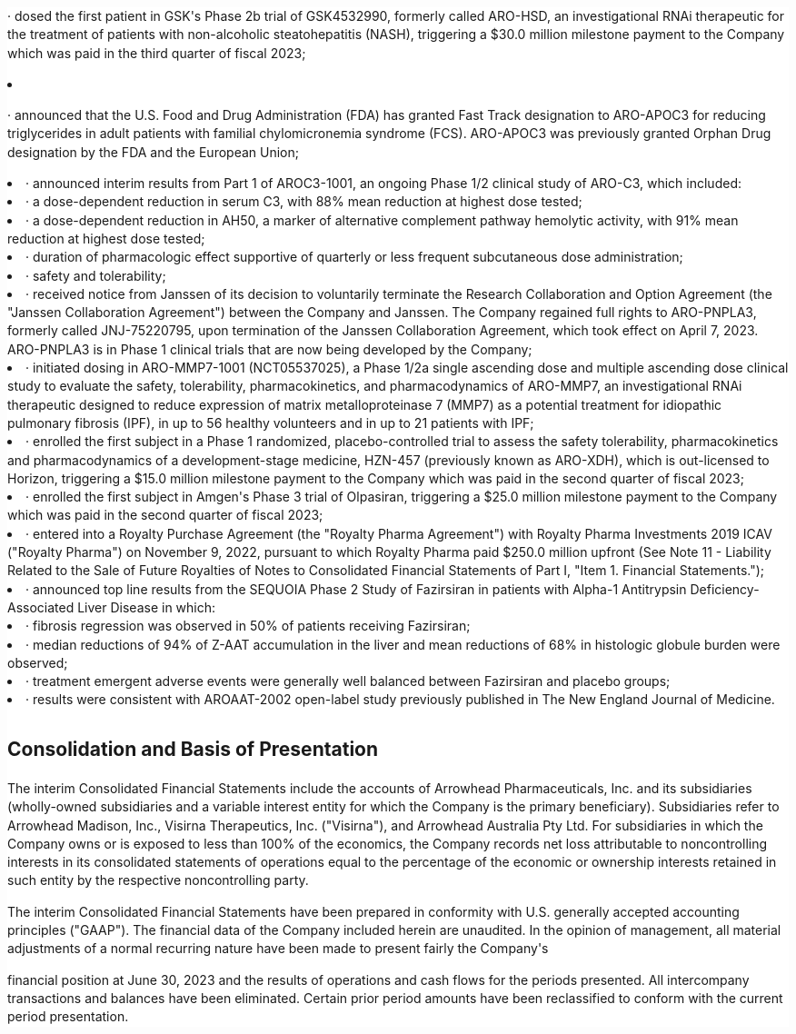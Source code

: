 <p>· dosed the first patient in GSK's Phase 2b trial of GSK4532990, formerly called ARO-HSD, an investigational RNAi therapeutic for the treatment of patients with non-alcoholic steatohepatitis (NASH), triggering a $30.0 million milestone payment to the Company which was paid in the third quarter of fiscal 2023;</p>
</li>
<li>
<p>· announced that the U.S. Food and Drug Administration (FDA) has granted Fast Track designation to ARO-APOC3 for reducing triglycerides in adult patients with familial chylomicronemia syndrome (FCS). ARO-APOC3 was previously granted Orphan Drug designation by the FDA and the European Union;</p>
</li>
<li>· announced interim results from Part 1 of AROC3-1001, an ongoing Phase 1/2 clinical study of ARO-C3, which included:</li>
<li>· a dose-dependent reduction in serum C3, with 88% mean reduction at highest dose tested;</li>
<li>· a dose-dependent reduction in AH50, a marker of alternative complement pathway hemolytic activity, with 91% mean reduction at highest dose tested;</li>
<li>· duration of pharmacologic effect supportive of quarterly or less frequent subcutaneous dose administration;</li>
<li>· safety and tolerability;</li>
<li>· received notice from Janssen of its decision to voluntarily terminate the Research Collaboration and Option Agreement (the "Janssen Collaboration Agreement") between the Company and Janssen. The Company regained full rights to ARO-PNPLA3, formerly called JNJ-75220795, upon termination of the Janssen Collaboration Agreement, which took effect on April 7, 2023. ARO-PNPLA3 is in Phase 1 clinical trials that are now being developed by the Company;</li>
<li>· initiated dosing in ARO-MMP7-1001 (NCT05537025), a Phase 1/2a single ascending dose and multiple ascending dose clinical study to evaluate the safety, tolerability, pharmacokinetics, and pharmacodynamics of ARO-MMP7, an investigational RNAi therapeutic designed to reduce expression of matrix metalloproteinase 7 (MMP7) as a potential treatment for idiopathic pulmonary fibrosis (IPF), in up to 56 healthy volunteers and in up to 21 patients with IPF;</li>
<li>· enrolled the first subject in a Phase 1 randomized, placebo-controlled trial to assess the safety tolerability, pharmacokinetics and pharmacodynamics of a development-stage medicine, HZN-457 (previously known as ARO-XDH), which is out-licensed to Horizon, triggering a $15.0 million milestone payment to the Company which was paid in the second quarter of fiscal 2023;</li>
<li>· enrolled the first subject in Amgen's Phase 3 trial of Olpasiran, triggering a $25.0 million milestone payment to the Company which was paid in the second quarter of fiscal 2023;</li>
<li>· entered into a Royalty Purchase Agreement (the "Royalty Pharma Agreement") with Royalty Pharma Investments 2019 ICAV ("Royalty Pharma") on November 9, 2022, pursuant to which Royalty Pharma paid $250.0 million upfront (See Note 11 - Liability Related to the Sale of Future Royalties of Notes to Consolidated Financial Statements of Part I, "Item 1. Financial Statements.");</li>
<li>· announced top line results from the SEQUOIA Phase 2 Study of Fazirsiran in patients with Alpha-1 Antitrypsin Deficiency-Associated Liver Disease in which:</li>
<li>· fibrosis regression was observed in 50% of patients receiving Fazirsiran;</li>
<li>· median reductions of 94% of Z-AAT accumulation in the liver and mean reductions of 68% in histologic globule burden were observed;</li>
<li>· treatment emergent adverse events were generally well balanced between Fazirsiran and placebo groups;</li>
<li>· results were consistent with AROAAT-2002 open-label study previously published in The New England Journal of Medicine.</li>
</ul>
<h2>Consolidation and Basis of Presentation</h2>
<p>The interim Consolidated Financial Statements include the accounts of Arrowhead Pharmaceuticals, Inc. and its subsidiaries (wholly-owned subsidiaries and a variable interest entity for which the Company is the primary beneficiary). Subsidiaries refer to Arrowhead Madison, Inc., Visirna Therapeutics, Inc. ("Visirna"), and Arrowhead Australia Pty Ltd. For subsidiaries in which the Company owns or is exposed to less than 100% of the economics, the Company records net loss attributable to noncontrolling interests in its consolidated statements of operations equal to the percentage of the economic or ownership interests retained in such entity by the respective noncontrolling party.</p>
<p>The interim Consolidated Financial Statements have been prepared in conformity with U.S. generally accepted accounting principles ("GAAP"). The financial data of the Company included herein are unaudited. In the opinion of management, all material adjustments of a normal recurring nature have been made to present fairly the Company's</p>
<p>financial position at June 30, 2023 and the results of operations and cash flows for the periods presented. All intercompany transactions and balances have been eliminated. Certain prior period amounts have been reclassified to conform with the current period presentation.</p>